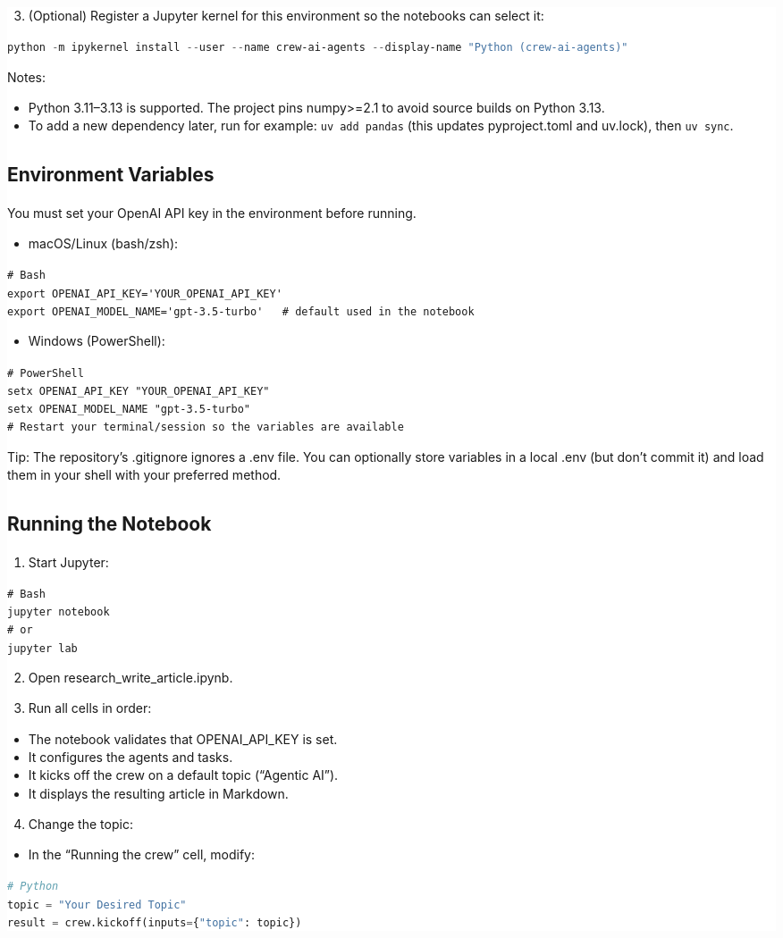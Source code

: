 3) (Optional) Register a Jupyter kernel for this environment so the notebooks can select it:
```powershell
python -m ipykernel install --user --name crew-ai-agents --display-name "Python (crew-ai-agents)"
```

Notes:
- Python 3.11–3.13 is supported. The project pins numpy>=2.1 to avoid source builds on Python 3.13.
- To add a new dependency later, run for example: `uv add pandas` (this updates pyproject.toml and uv.lock), then `uv sync`.

## Environment Variables
You must set your OpenAI API key in the environment before running.

- macOS/Linux (bash/zsh):
```shell script
# Bash
export OPENAI_API_KEY='YOUR_OPENAI_API_KEY'
export OPENAI_MODEL_NAME='gpt-3.5-turbo'   # default used in the notebook
```


- Windows (PowerShell):
```textmate
# PowerShell
setx OPENAI_API_KEY "YOUR_OPENAI_API_KEY"
setx OPENAI_MODEL_NAME "gpt-3.5-turbo"
# Restart your terminal/session so the variables are available
```


Tip: The repository’s .gitignore ignores a .env file. You can optionally store variables in a local .env (but don’t commit it) and load them in your shell with your preferred method.

## Running the Notebook
1) Start Jupyter:
```shell script
# Bash
jupyter notebook
# or
jupyter lab
```


2) Open research_write_article.ipynb.

3) Run all cells in order:
- The notebook validates that OPENAI_API_KEY is set.
- It configures the agents and tasks.
- It kicks off the crew on a default topic (“Agentic AI”).
- It displays the resulting article in Markdown.

4) Change the topic:
- In the “Running the crew” cell, modify:
```python
# Python
topic = "Your Desired Topic"
result = crew.kickoff(inputs={"topic": topic})
```
